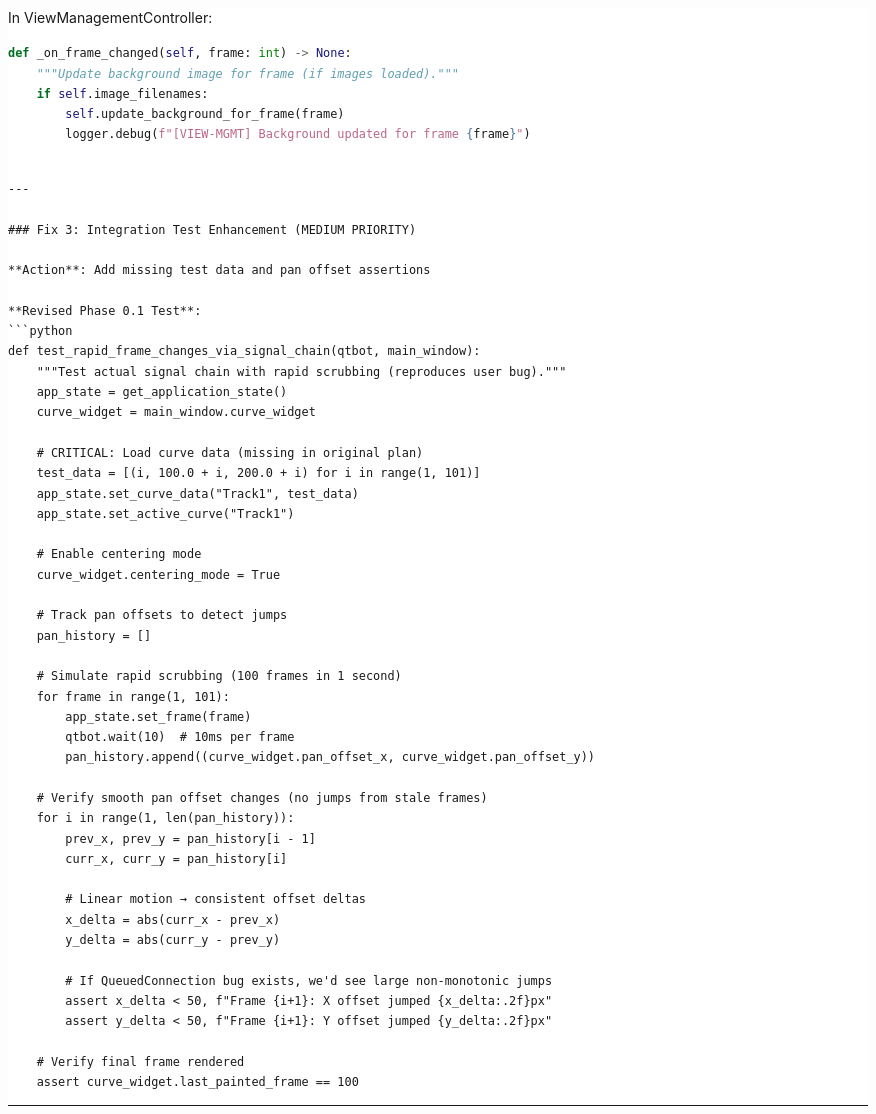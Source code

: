 In ViewManagementController:
```python
def _on_frame_changed(self, frame: int) -> None:
    """Update background image for frame (if images loaded)."""
    if self.image_filenames:
        self.update_background_for_frame(frame)
        logger.debug(f"[VIEW-MGMT] Background updated for frame {frame}")
```
```

---

### Fix 3: Integration Test Enhancement (MEDIUM PRIORITY)

**Action**: Add missing test data and pan offset assertions

**Revised Phase 0.1 Test**:
```python
def test_rapid_frame_changes_via_signal_chain(qtbot, main_window):
    """Test actual signal chain with rapid scrubbing (reproduces user bug)."""
    app_state = get_application_state()
    curve_widget = main_window.curve_widget

    # CRITICAL: Load curve data (missing in original plan)
    test_data = [(i, 100.0 + i, 200.0 + i) for i in range(1, 101)]
    app_state.set_curve_data("Track1", test_data)
    app_state.set_active_curve("Track1")

    # Enable centering mode
    curve_widget.centering_mode = True

    # Track pan offsets to detect jumps
    pan_history = []

    # Simulate rapid scrubbing (100 frames in 1 second)
    for frame in range(1, 101):
        app_state.set_frame(frame)
        qtbot.wait(10)  # 10ms per frame
        pan_history.append((curve_widget.pan_offset_x, curve_widget.pan_offset_y))

    # Verify smooth pan offset changes (no jumps from stale frames)
    for i in range(1, len(pan_history)):
        prev_x, prev_y = pan_history[i - 1]
        curr_x, curr_y = pan_history[i]

        # Linear motion → consistent offset deltas
        x_delta = abs(curr_x - prev_x)
        y_delta = abs(curr_y - prev_y)

        # If QueuedConnection bug exists, we'd see large non-monotonic jumps
        assert x_delta < 50, f"Frame {i+1}: X offset jumped {x_delta:.2f}px"
        assert y_delta < 50, f"Frame {i+1}: Y offset jumped {y_delta:.2f}px"

    # Verify final frame rendered
    assert curve_widget.last_painted_frame == 100
```

---
